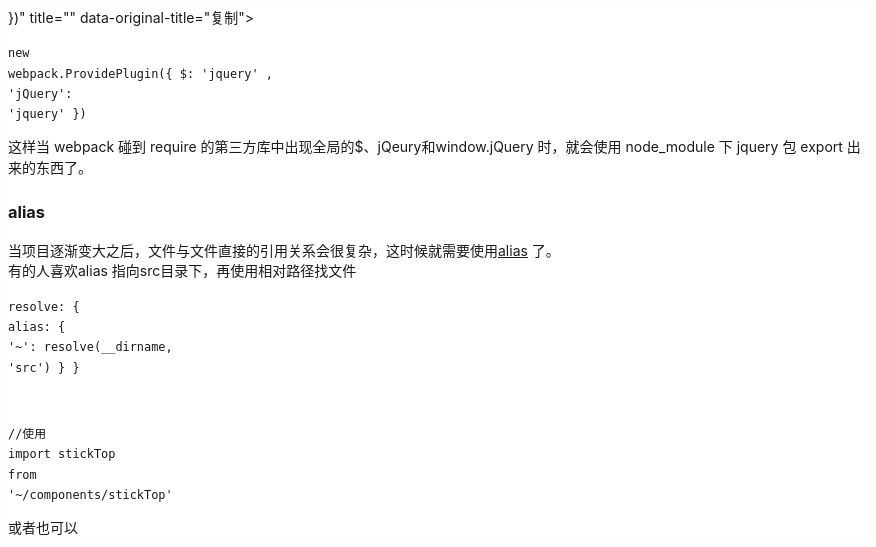 })" title="" data-original-title="复制"></span>
      <span type="button" class="saveToNote code-tool" data-toggle="tooltip" data-placement="top" title="" data-original-title="放进笔记"></span>
      </div>
      </div><pre class="hljs actionscript"><code><span class="hljs-keyword">new</span> webpack.ProvidePlugin({
  $: <span class="hljs-string">'jquery'</span> ,
  <span class="hljs-string">'jQuery'</span>: <span class="hljs-string">'jquery'</span>
})</code></pre>
<p>这样当 webpack 碰到 require 的第三方库中出现全局的$、jQeury和window.jQuery 时，就会使用 node_module 下 jquery 包 export 出来的东西了。</p>
<h3 id="articleHeader7">alias</h3>
<p>当项目逐渐变大之后，文件与文件直接的引用关系会很复杂，这时候就需要使用<a href="https://webpack.js.org/configuration/resolve/" rel="nofollow noreferrer" target="_blank">alias</a> 了。<br>有的人喜欢alias 指向src目录下，再使用相对路径找文件</p>
<div class="widget-codetool" style="display:none;">
      <div class="widget-codetool--inner">
      <span class="selectCode code-tool" data-toggle="tooltip" data-placement="top" title="" data-original-title="全选"></span>
      <span type="button" class="copyCode code-tool" data-toggle="tooltip" data-placement="top" data-clipboard-text="resolve: {
  alias: {
    '~': resolve(__dirname, 'src')
  }
}

//使用
import stickTop from '~/components/stickTop'" title="" data-original-title="复制"></span>
      <span type="button" class="saveToNote code-tool" data-toggle="tooltip" data-placement="top" title="" data-original-title="放进笔记"></span>
      </div>
      </div><pre class="javascript hljs"><code class="js">resolve: {
  <span class="hljs-attr">alias</span>: {
    <span class="hljs-string">'~'</span>: resolve(__dirname, <span class="hljs-string">'src'</span>)
  }
}

<span class="hljs-comment">//使用</span>
<span class="hljs-keyword">import</span> stickTop <span class="hljs-keyword">from</span> <span class="hljs-string">'~/components/stickTop'</span></code></pre>
<p>或者也可以</p>
<div class="widget-codetool" style="display:none;">
      <div class="widget-codetool--inner">
      <span class="selectCode code-tool" data-toggle="tooltip" data-placement="top" title="" data-original-title="全选"></span>
      <span type="button" class="copyCode code-tool" data-toggle="tooltip" data-placement="top" data-clipboard-text="alias: {
  'src': path.resolve(__dirname, '../src'),
  'components': path.resolve(__dirname, '../src/components'),
  'api': path.resolve(__dirname, '../src/api'),
  'utils': path.resolve(__dirname, '../src/utils'),
  'store': path.resolve(__dirname, '../src/store'),
  'router': path.resolve(__dirname, '../src/router')
}
